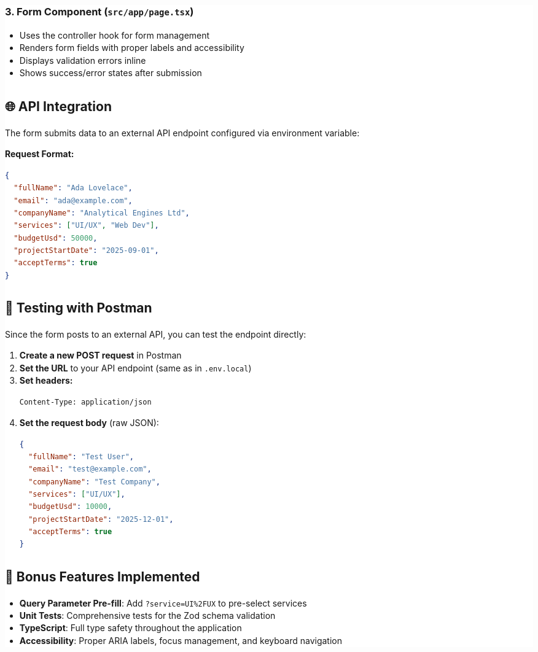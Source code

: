 ### 3. Form Component (`src/app/page.tsx`)
- Uses the controller hook for form management
- Renders form fields with proper labels and accessibility
- Displays validation errors inline
- Shows success/error states after submission

## 🌐 API Integration

The form submits data to an external API endpoint configured via environment variable:

**Request Format:**
```json
{
  "fullName": "Ada Lovelace",
  "email": "ada@example.com",
  "companyName": "Analytical Engines Ltd",
  "services": ["UI/UX", "Web Dev"],
  "budgetUsd": 50000,
  "projectStartDate": "2025-09-01",
  "acceptTerms": true
}
```

## 🧪 Testing with Postman

Since the form posts to an external API, you can test the endpoint directly:

1. **Create a new POST request** in Postman
2. **Set the URL** to your API endpoint (same as in `.env.local`)
3. **Set headers:**
   ```
   Content-Type: application/json
   ```
4. **Set the request body** (raw JSON):
   ```json
   {
     "fullName": "Test User",
     "email": "test@example.com",
     "companyName": "Test Company",
     "services": ["UI/UX"],
     "budgetUsd": 10000,
     "projectStartDate": "2025-12-01",
     "acceptTerms": true
   }
   ```

## 🎯 Bonus Features Implemented

- **Query Parameter Pre-fill**: Add `?service=UI%2FUX` to pre-select services
- **Unit Tests**: Comprehensive tests for the Zod schema validation
- **TypeScript**: Full type safety throughout the application
- **Accessibility**: Proper ARIA labels, focus management, and keyboard navigation
